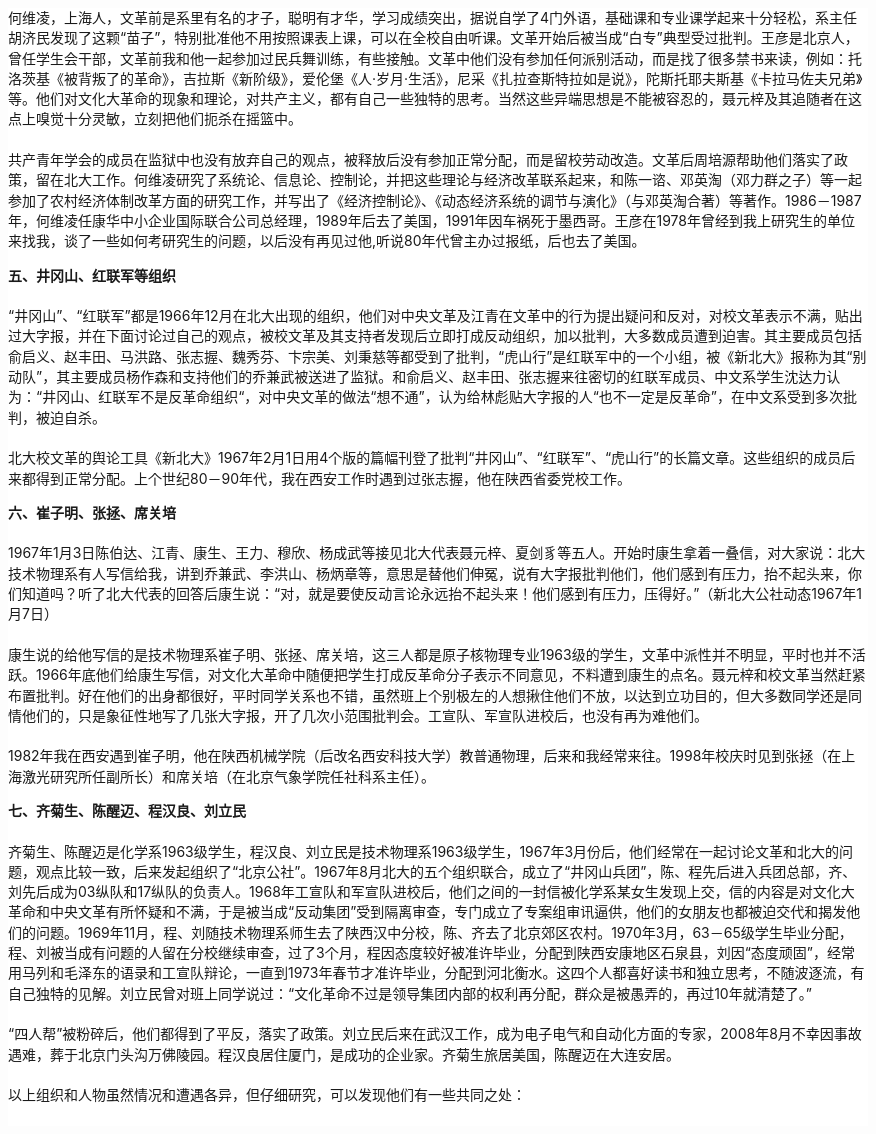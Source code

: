   何维凌，上海人，文革前是系里有名的才子，聪明有才华，学习成绩突出，据说自学了4门外语，基础课和专业课学起来十分轻松，系主任胡济民发现了这颗“苗子”，特别批准他不用按照课表上课，可以在全校自由听课。文革开始后被当成“白专”典型受过批判。王彦是北京人，曾任学生会干部，文革前我和他一起参加过民兵舞训练，有些接触。文革中他们没有参加任何派别活动，而是找了很多禁书来读，例如：托洛茨基《被背叛了的革命》，吉拉斯《新阶级》，爱伦堡《人·岁月·生活》，尼采《扎拉查斯特拉如是说》，陀斯托耶夫斯基《卡拉马佐夫兄弟》等。他们对文化大革命的现象和理论，对共产主义，都有自己一些独特的思考。当然这些异端思想是不能被容忍的，聂元梓及其追随者在这点上嗅觉十分灵敏，立刻把他们扼杀在摇篮中。
  <br/>
  <br/>
  共产青年学会的成员在监狱中也没有放弃自己的观点，被释放后没有参加正常分配，而是留校劳动改造。文革后周培源帮助他们落实了政策，留在北大工作。何维凌研究了系统论、信息论、控制论，并把这些理论与经济改革联系起来，和陈一谘、邓英淘（邓力群之子）等一起参加了农村经济体制改革方面的研究工作，并写出了《经济控制论》、《动态经济系统的调节与演化》（与邓英淘合著）等著作。1986－1987年，何维凌任康华中小企业国际联合公司总经理，1989年后去了美国，1991年因车祸死于墨西哥。王彦在1978年曾经到我上研究生的单位来找我，谈了一些如何考研究生的问题，以后没有再见过他,听说80年代曾主办过报纸，后也去了美国。
 </p>
 <p>
  <strong>
   五、井冈山、红联军等组织
   <br/>
   <br/>
  </strong>
  “井冈山”、“红联军”都是1966年12月在北大出现的组织，他们对中央文革及江青在文革中的行为提出疑问和反对，对校文革表示不满，贴出过大字报，并在下面讨论过自己的观点，被校文革及其支持者发现后立即打成反动组织，加以批判，大多数成员遭到迫害。其主要成员包括俞启义、赵丰田、马洪路、张志握、魏秀芬、卞宗美、刘秉慈等都受到了批判，“虎山行”是红联军中的一个小组，被《新北大》报称为其“别动队”，其主要成员杨作森和支持他们的乔兼武被送进了监狱。和俞启义、赵丰田、张志握来往密切的红联军成员、中文系学生沈达力认为：“井冈山、红联军不是反革命组织“，对中央文革的做法“想不通”，认为给林彪贴大字报的人“也不一定是反革命”，在中文系受到多次批判，被迫自杀。
  <br/>
  <br/>
  北大校文革的舆论工具《新北大》1967年2月1日用4个版的篇幅刊登了批判“井冈山”、“红联军”、“虎山行”的长篇文章。这些组织的成员后来都得到正常分配。上个世纪80－90年代，我在西安工作时遇到过张志握，他在陕西省委党校工作。
 </p>
 <p>
  <strong>
   六、崔子明、张拯、席关培
   <br/>
  </strong>
  <br/>
  1967年1月3日陈伯达、江青、康生、王力、穆欣、杨成武等接见北大代表聂元梓、夏剑豸等五人。开始时康生拿着一叠信，对大家说：北大技术物理系有人写信给我，讲到乔兼武、李洪山、杨炳章等，意思是替他们伸冤，说有大字报批判他们，他们感到有压力，抬不起头来，你们知道吗？听了北大代表的回答后康生说：“对，就是要使反动言论永远抬不起头来！他们感到有压力，压得好。”（新北大公社动态1967年1月7日）
  <br/>
  <br/>
  康生说的给他写信的是技术物理系崔子明、张拯、席关培，这三人都是原子核物理专业1963级的学生，文革中派性并不明显，平时也并不活跃。1966年底他们给康生写信，对文化大革命中随便把学生打成反革命分子表示不同意见，不料遭到康生的点名。聂元梓和校文革当然赶紧布置批判。好在他们的出身都很好，平时同学关系也不错，虽然班上个别极左的人想揪住他们不放，以达到立功目的，但大多数同学还是同情他们的，只是象征性地写了几张大字报，开了几次小范围批判会。工宣队、军宣队进校后，也没有再为难他们。
  <br/>
  <br/>
  1982年我在西安遇到崔子明，他在陕西机械学院（后改名西安科技大学）教普通物理，后来和我经常来往。1998年校庆时见到张拯（在上海激光研究所任副所长）和席关培（在北京气象学院任社科系主任）。
 </p>
 <p>
  <strong>
   七、齐菊生、陈醒迈、程汉良、刘立民
   <br/>
  </strong>
  <br/>
  齐菊生、陈醒迈是化学系1963级学生，程汉良、刘立民是技术物理系1963级学生，1967年3月份后，他们经常在一起讨论文革和北大的问题，观点比较一致，后来发起组织了“北京公社”。1967年8月北大的五个组织联合，成立了“井冈山兵团”，陈、程先后进入兵团总部，齐、刘先后成为03纵队和17纵队的负责人。1968年工宣队和军宣队进校后，他们之间的一封信被化学系某女生发现上交，信的内容是对文化大革命和中央文革有所怀疑和不满，于是被当成“反动集团”受到隔离审查，专门成立了专案组审讯逼供，他们的女朋友也都被迫交代和揭发他们的问题。1969年11月，程、刘随技术物理系师生去了陕西汉中分校，陈、齐去了北京郊区农村。1970年3月，63－65级学生毕业分配，程、刘被当成有问题的人留在分校继续审查，过了3个月，程因态度较好被准许毕业，分配到陕西安康地区石泉县，刘因“态度顽固”，经常用马列和毛泽东的语录和工宣队辩论，一直到1973年春节才准许毕业，分配到河北衡水。这四个人都喜好读书和独立思考，不随波逐流，有自己独特的见解。刘立民曾对班上同学说过：“文化革命不过是领导集团内部的权利再分配，群众是被愚弄的，再过10年就清楚了。”
  <br/>
  <br/>
  “四人帮”被粉碎后，他们都得到了平反，落实了政策。刘立民后来在武汉工作，成为电子电气和自动化方面的专家，2008年8月不幸因事故遇难，葬于北京门头沟万佛陵园。程汉良居住厦门，是成功的企业家。齐菊生旅居美国，陈醒迈在大连安居。
  <br/>
  <br/>
  以上组织和人物虽然情况和遭遇各异，但仔细研究，可以发现他们有一些共同之处：
  <br/>
  <br/>